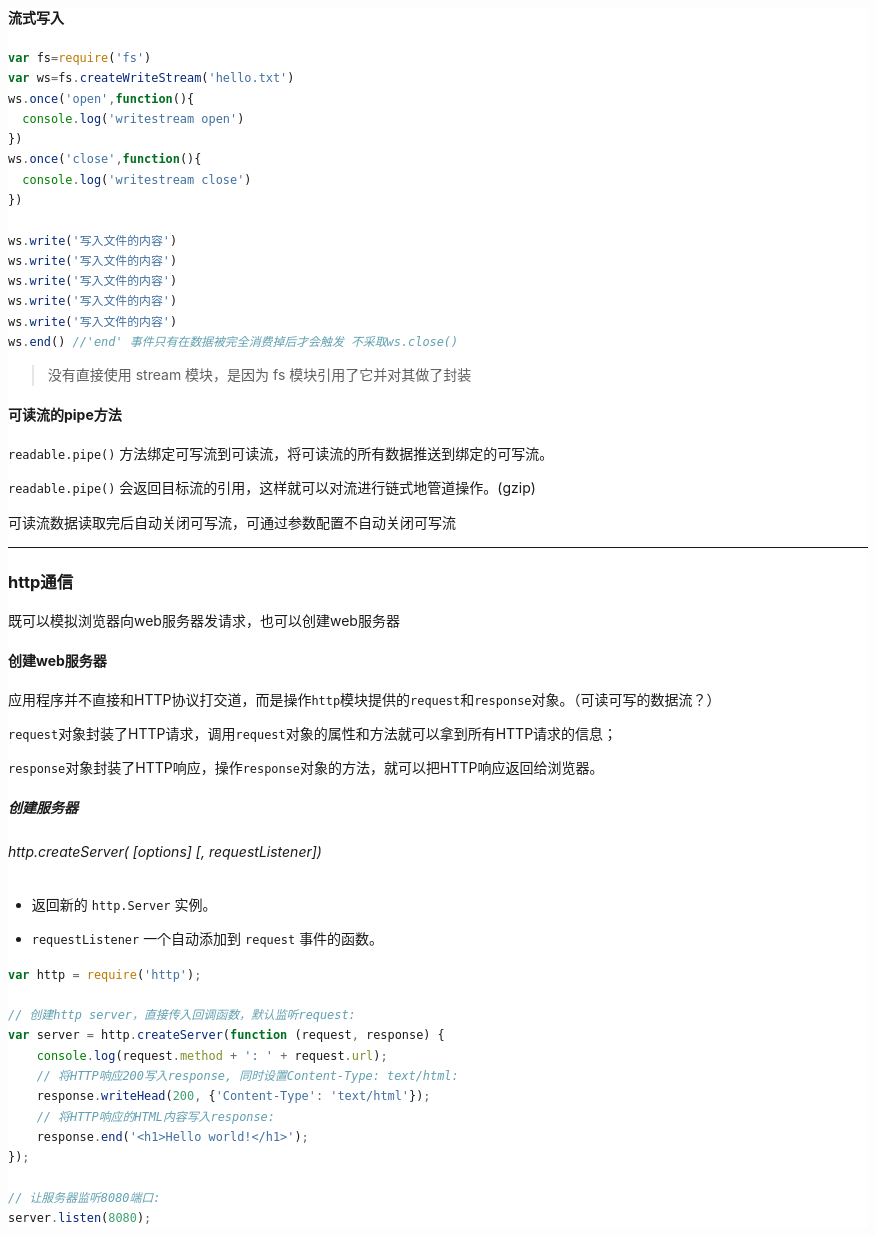 

#### 流式写入

```js
var fs=require('fs')
var ws=fs.createWriteStream('hello.txt')
ws.once('open',function(){
  console.log('writestream open')
})
ws.once('close',function(){
  console.log('writestream close')
})

ws.write('写入文件的内容')
ws.write('写入文件的内容')
ws.write('写入文件的内容')
ws.write('写入文件的内容')
ws.write('写入文件的内容')
ws.end() //'end' 事件只有在数据被完全消费掉后才会触发 不采取ws.close()
```

>  没有直接使用 stream 模块，是因为 fs 模块引用了它并对其做了封装

#### 可读流的pipe方法

`readable.pipe()` 方法绑定可写流到可读流，将可读流的所有数据推送到绑定的可写流。 

`readable.pipe()` 会返回目标流的引用，这样就可以对流进行链式地管道操作。(gzip)

可读流数据读取完后自动关闭可写流，可通过参数配置不自动关闭可写流



----------------------------------------------



### http通信

既可以模拟浏览器向web服务器发请求，也可以创建web服务器 

#### 创建web服务器

应用程序并不直接和HTTP协议打交道，而是操作`http`模块提供的`request`和`response`对象。（可读可写的数据流？）

`request`对象封装了HTTP请求，调用`request`对象的属性和方法就可以拿到所有HTTP请求的信息；

`response`对象封装了HTTP响应，操作`response`对象的方法，就可以把HTTP响应返回给浏览器。

##### 创建服务器

###### http.createServer( [options] [, requestListener])

+ 返回新的 `http.Server` 实例。

+ `requestListener` 一个自动添加到 `request` 事件的函数。

```js
var http = require('http');

// 创建http server，直接传入回调函数，默认监听request:
var server = http.createServer(function (request, response) {
    console.log(request.method + ': ' + request.url);
    // 将HTTP响应200写入response, 同时设置Content-Type: text/html:
    response.writeHead(200, {'Content-Type': 'text/html'});
    // 将HTTP响应的HTML内容写入response:
    response.end('<h1>Hello world!</h1>');
});

// 让服务器监听8080端口:
server.listen(8080);
```